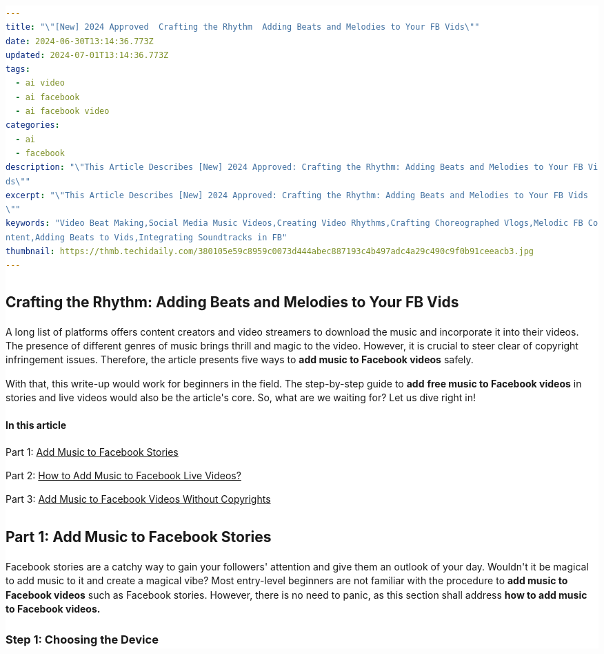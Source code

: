 ```yaml
---
title: "\"[New] 2024 Approved  Crafting the Rhythm  Adding Beats and Melodies to Your FB Vids\""
date: 2024-06-30T13:14:36.773Z
updated: 2024-07-01T13:14:36.773Z
tags:
  - ai video
  - ai facebook
  - ai facebook video
categories:
  - ai
  - facebook
description: "\"This Article Describes [New] 2024 Approved: Crafting the Rhythm: Adding Beats and Melodies to Your FB Vids\""
excerpt: "\"This Article Describes [New] 2024 Approved: Crafting the Rhythm: Adding Beats and Melodies to Your FB Vids\""
keywords: "Video Beat Making,Social Media Music Videos,Creating Video Rhythms,Crafting Choreographed Vlogs,Melodic FB Content,Adding Beats to Vids,Integrating Soundtracks in FB"
thumbnail: https://thmb.techidaily.com/380105e59c8959c0073d444abec887193c4b497adc4a29c490c9f0b91ceeacb3.jpg
---
```


## Crafting the Rhythm: Adding Beats and Melodies to Your FB Vids

A long list of platforms offers content creators and video streamers to download the music and incorporate it into their videos. The presence of different genres of music brings thrill and magic to the video. However, it is crucial to steer clear of copyright infringement issues. Therefore, the article presents five ways to **add music to Facebook videos** safely.

With that, this write-up would work for beginners in the field. The step-by-step guide to **add** **free music to Facebook videos** in stories and live videos would also be the article's core. So, what are we waiting for? Let us dive right in!

#### In this article

Part 1: [Add Music to Facebook Stories](#step1)

Part 2: [How to Add Music to Facebook Live Videos?](#step2)

Part 3: [Add Music to Facebook Videos Without Copyrights](#step3)

## Part 1: Add Music to Facebook Stories

Facebook stories are a catchy way to gain your followers' attention and give them an outlook of your day. Wouldn't it be magical to add music to it and create a magical vibe? Most entry-level beginners are not familiar with the procedure to **add music to Facebook videos** such as Facebook stories. However, there is no need to panic, as this section shall address **how to add music to Facebook videos.**

### Step 1: Choosing the Device

